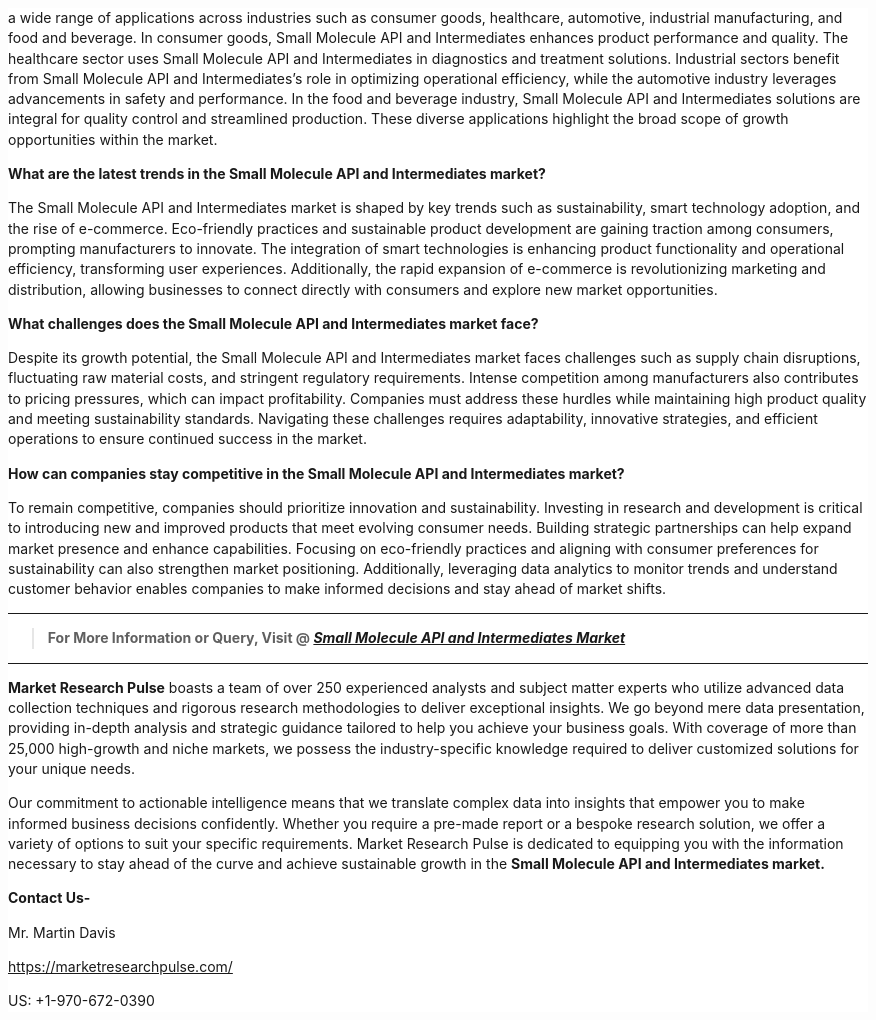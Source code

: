 a wide range of applications across industries such as consumer goods, healthcare, automotive, industrial manufacturing, and food and beverage. In consumer goods, Small Molecule API and Intermediates enhances product performance and quality. The healthcare sector uses Small Molecule API and Intermediates in diagnostics and treatment solutions. Industrial sectors benefit from Small Molecule API and Intermediates&rsquo;s role in optimizing operational efficiency, while the automotive industry leverages advancements in safety and performance. In the food and beverage industry, Small Molecule API and Intermediates solutions are integral for quality control and streamlined production. These diverse applications highlight the broad scope of growth opportunities within the market.</p><p><strong>What are the latest trends in the Small Molecule API and Intermediates market?</strong></p><p>The Small Molecule API and Intermediates market is shaped by key trends such as sustainability, smart technology adoption, and the rise of e-commerce. Eco-friendly practices and sustainable product development are gaining traction among consumers, prompting manufacturers to innovate. The integration of smart technologies is enhancing product functionality and operational efficiency, transforming user experiences. Additionally, the rapid expansion of e-commerce is revolutionizing marketing and distribution, allowing businesses to connect directly with consumers and explore new market opportunities.</p><p><strong>What challenges does the Small Molecule API and Intermediates market face?</strong></p><p>Despite its growth potential, the Small Molecule API and Intermediates market faces challenges such as supply chain disruptions, fluctuating raw material costs, and stringent regulatory requirements. Intense competition among manufacturers also contributes to pricing pressures, which can impact profitability. Companies must address these hurdles while maintaining high product quality and meeting sustainability standards. Navigating these challenges requires adaptability, innovative strategies, and efficient operations to ensure continued success in the market.</p><p><strong>How can companies stay competitive in the Small Molecule API and Intermediates market?</strong></p><p>To remain competitive, companies should prioritize innovation and sustainability. Investing in research and development is critical to introducing new and improved products that meet evolving consumer needs. Building strategic partnerships can help expand market presence and enhance capabilities. Focusing on eco-friendly practices and aligning with consumer preferences for sustainability can also strengthen market positioning. Additionally, leveraging data analytics to monitor trends and understand customer behavior enables companies to make informed decisions and stay ahead of market shifts.</p><hr /><blockquote><p><strong>For More Information or Query, Visit @&nbsp;<em><a href="https://marketresearchpulse.com/report/91450/small-molecule-api-and-intermediates-market?utm_source=Linkedin&utm_medium=030">Small Molecule API and Intermediates Market</a></em></strong></p></blockquote><hr /><p><strong>Market Research Pulse</strong> boasts a team of over 250 experienced analysts and subject matter experts who utilize advanced data collection techniques and rigorous research methodologies to deliver exceptional insights. We go beyond mere data presentation, providing in-depth analysis and strategic guidance tailored to help you achieve your business goals. With coverage of more than 25,000 high-growth and niche markets, we possess the industry-specific knowledge required to deliver customized solutions for your unique needs.</p><p>Our commitment to actionable intelligence means that we translate complex data into insights that empower you to make informed business decisions confidently. Whether you require a pre-made report or a bespoke research solution, we offer a variety of options to suit your specific requirements. Market Research Pulse is dedicated to equipping you with the information necessary to stay ahead of the curve and achieve sustainable growth in the <strong>Small Molecule API and Intermediates market.</strong></p><p><strong>Contact Us-</strong></p><p>Mr. Martin Davis</p><p>https://marketresearchpulse.com/</p><p>US: +1-970-672-0390</p>
